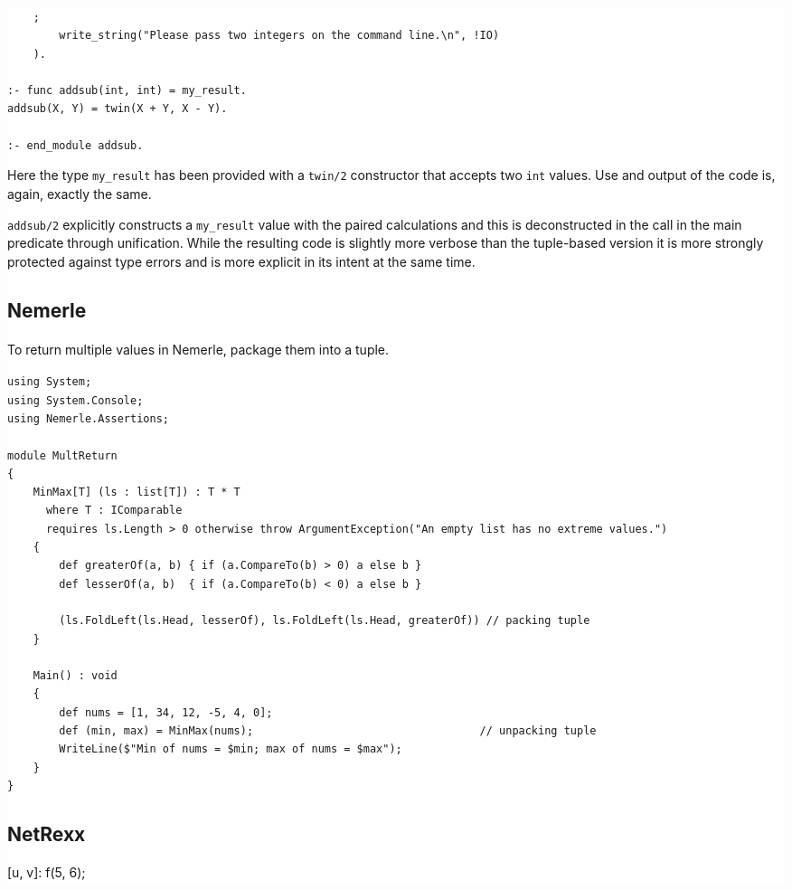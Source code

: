 ```Mercury
    ;
        write_string("Please pass two integers on the command line.\n", !IO)
    ).

:- func addsub(int, int) = my_result.
addsub(X, Y) = twin(X + Y, X - Y).

:- end_module addsub.
```


Here the type <code>my_result</code> has been provided with a <code>twin/2</code> constructor that accepts two <code>int</code> values.  Use and output of the code is, again, exactly the same.

<code>addsub/2</code> explicitly constructs a <code>my_result</code> value with the paired calculations and this is deconstructed in the call in the main predicate through unification.  While the resulting code is slightly more verbose than the tuple-based version it is more strongly protected against type errors and is more explicit in its intent at the same time.


## Nemerle

To return multiple values in Nemerle, package them into a tuple.

```Nemerle
using System;
using System.Console;
using Nemerle.Assertions;

module MultReturn
{
    MinMax[T] (ls : list[T]) : T * T
      where T : IComparable
      requires ls.Length > 0 otherwise throw ArgumentException("An empty list has no extreme values.")
    {
        def greaterOf(a, b) { if (a.CompareTo(b) > 0) a else b }
        def lesserOf(a, b)  { if (a.CompareTo(b) < 0) a else b }
        
        (ls.FoldLeft(ls.Head, lesserOf), ls.FoldLeft(ls.Head, greaterOf)) // packing tuple
    }
    
    Main() : void
    {
        def nums = [1, 34, 12, -5, 4, 0];
        def (min, max) = MinMax(nums);                                   // unpacking tuple
        WriteLine($"Min of nums = $min; max of nums = $max");
    }
}
```



## NetRexx


[u, v]: f(5, 6);